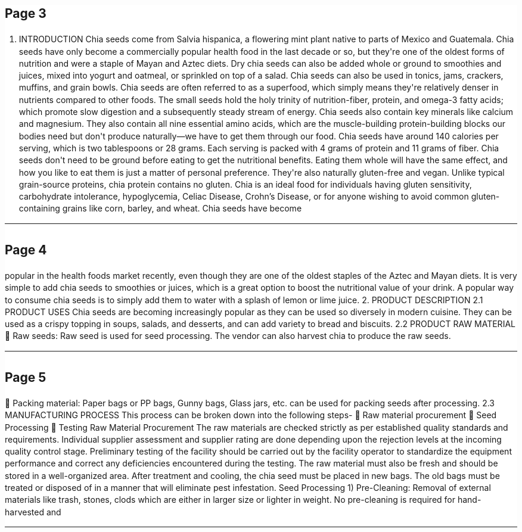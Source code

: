 
## Page 3

1. INTRODUCTION Chia seeds come from Salvia hispanica, a flowering mint plant native to parts of Mexico and Guatemala. Chia seeds have only become a commercially popular health food in the last decade or so, but they're one of the oldest forms of nutrition and were a staple of Mayan and Aztec diets. Dry chia seeds can also be added whole or ground to smoothies and juices, mixed into yogurt and oatmeal, or sprinkled on top of a salad. Chia seeds can also be used in tonics, jams, crackers, muffins, and grain bowls. Chia seeds are often referred to as a superfood, which simply means they're relatively denser in nutrients compared to other foods. The small seeds hold the holy trinity of nutrition-fiber, protein, and omega-3 fatty acids; which promote slow digestion and a subsequently steady stream of energy. Chia seeds also contain key minerals like calcium and magnesium. They also contain all nine essential amino acids, which are the muscle-building protein-building blocks our bodies need but don't produce naturally—we have to get them through our food. Chia seeds have around 140 calories per serving, which is two tablespoons or 28 grams. Each serving is packed with 4 grams of protein and 11 grams of fiber. Chia seeds don't need to be ground before eating to get the nutritional benefits. Eating them whole will have the same effect, and how you like to eat them is just a matter of personal preference. They're also naturally gluten-free and vegan. Unlike typical grain-source proteins, chia protein contains no gluten. Chia is an ideal food for individuals having gluten sensitivity, carbohydrate intolerance, hypoglycemia, Celiac Disease, Crohn’s Disease, or for anyone wishing to avoid common gluten-containing grains like corn, barley, and wheat. Chia seeds have become

---

## Page 4

popular in the health foods market recently, even though they are one of the oldest staples of the Aztec and Mayan diets. It is very simple to add chia seeds to smoothies or juices, which is a great option to boost the nutritional value of your drink. A popular way to consume chia seeds is to simply add them to water with a splash of lemon or lime juice. 2. PRODUCT DESCRIPTION 2.1 PRODUCT USES Chia seeds are becoming increasingly popular as they can be used so diversely in modern cuisine. They can be used as a crispy topping in soups, salads, and desserts, and can add variety to bread and biscuits. 2.2 PRODUCT RAW MATERIAL  Raw seeds: Raw seed is used for seed processing. The vendor can also harvest chia to produce the raw seeds.

---

## Page 5

 Packing material: Paper bags or PP bags, Gunny bags, Glass jars, etc. can be used for packing seeds after processing. 2.3 MANUFACTURING PROCESS This process can be broken down into the following steps-  Raw material procurement  Seed Processing  Testing Raw Material Procurement The raw materials are checked strictly as per established quality standards and requirements. Individual supplier assessment and supplier rating are done depending upon the rejection levels at the incoming quality control stage. Preliminary testing of the facility should be carried out by the facility operator to standardize the equipment performance and correct any deficiencies encountered during the testing. The raw material must also be fresh and should be stored in a well-organized area. After treatment and cooling, the chia seed must be placed in new bags. The old bags must be treated or disposed of in a manner that will eliminate pest infestation. Seed Processing 1) Pre-Cleaning: Removal of external materials like trash, stones, clods which are either in larger size or lighter in weight. No pre-cleaning is required for hand-harvested and

---